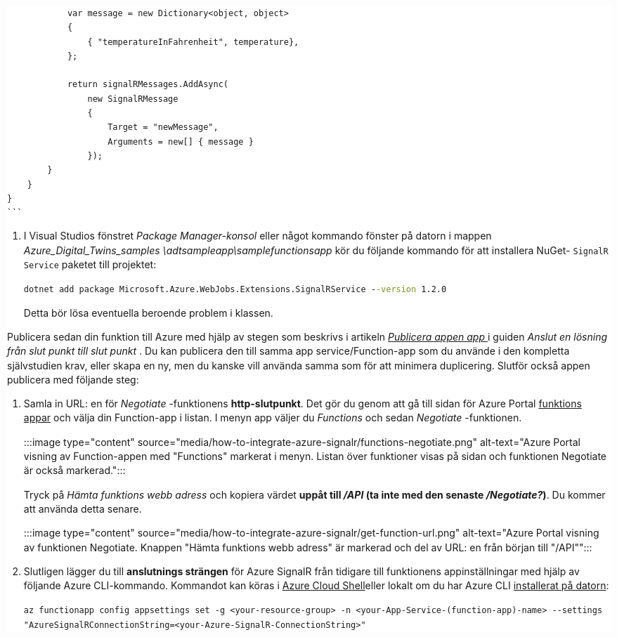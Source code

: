                 var message = new Dictionary<object, object>
                {
                    { "temperatureInFahrenheit", temperature},
                };
        
                return signalRMessages.AddAsync(
                    new SignalRMessage
                    {
                        Target = "newMessage",
                        Arguments = new[] { message }
                    });
            }
        }
    }
    ```

1. I Visual Studios fönstret *Package Manager-konsol* eller något kommando fönster på datorn i mappen *Azure_Digital_Twins_samples \adtsampleapp\samplefunctionsapp* kör du följande kommando för att installera NuGet- `SignalRService` paketet till projektet:
    ```cmd
    dotnet add package Microsoft.Azure.WebJobs.Extensions.SignalRService --version 1.2.0
    ```

    Detta bör lösa eventuella beroende problem i klassen.

Publicera sedan din funktion till Azure med hjälp av stegen som beskrivs i artikeln [ *Publicera appen app* ](tutorial-end-to-end.md#publish-the-app) i guiden *Anslut en lösning från slut punkt till slut punkt* . Du kan publicera den till samma app service/Function-app som du använde i den kompletta självstudien krav, eller skapa en ny, men du kanske vill använda samma som för att minimera duplicering. Slutför också appen publicera med följande steg:
1. Samla in URL: en för *Negotiate* -funktionens **http-slutpunkt**. Det gör du genom att gå till sidan för Azure Portal [funktions appar](https://portal.azure.com/#blade/HubsExtension/BrowseResource/resourceType/Microsoft.Web%2Fsites/kind/functionapp) och välja din Function-app i listan. I menyn app väljer du *Functions* och sedan *Negotiate* -funktionen.

    :::image type="content" source="media/how-to-integrate-azure-signalr/functions-negotiate.png" alt-text="Azure Portal visning av Function-appen med "Functions" markerat i menyn. Listan över funktioner visas på sidan och funktionen Negotiate är också markerad.":::

    Tryck på *Hämta funktions webb adress* och kopiera värdet **uppåt till _/API_ (ta inte med den senaste _/Negotiate?_)**. Du kommer att använda detta senare.

    :::image type="content" source="media/how-to-integrate-azure-signalr/get-function-url.png" alt-text="Azure Portal visning av funktionen Negotiate. Knappen "Hämta funktions webb adress" är markerad och del av URL: en från början till "/API"":::

1. Slutligen lägger du till **anslutnings strängen** för Azure SignalR från tidigare till funktionens appinställningar med hjälp av följande Azure CLI-kommando. Kommandot kan köras i [Azure Cloud Shell](https://shell.azure.com)eller lokalt om du har Azure CLI [installerat på datorn](https://docs.microsoft.com/cli/azure/install-azure-cli?view=azure-cli-latest):
 
    ```azurecli
    az functionapp config appsettings set -g <your-resource-group> -n <your-App-Service-(function-app)-name> --settings "AzureSignalRConnectionString=<your-Azure-SignalR-ConnectionString>"
    ```
